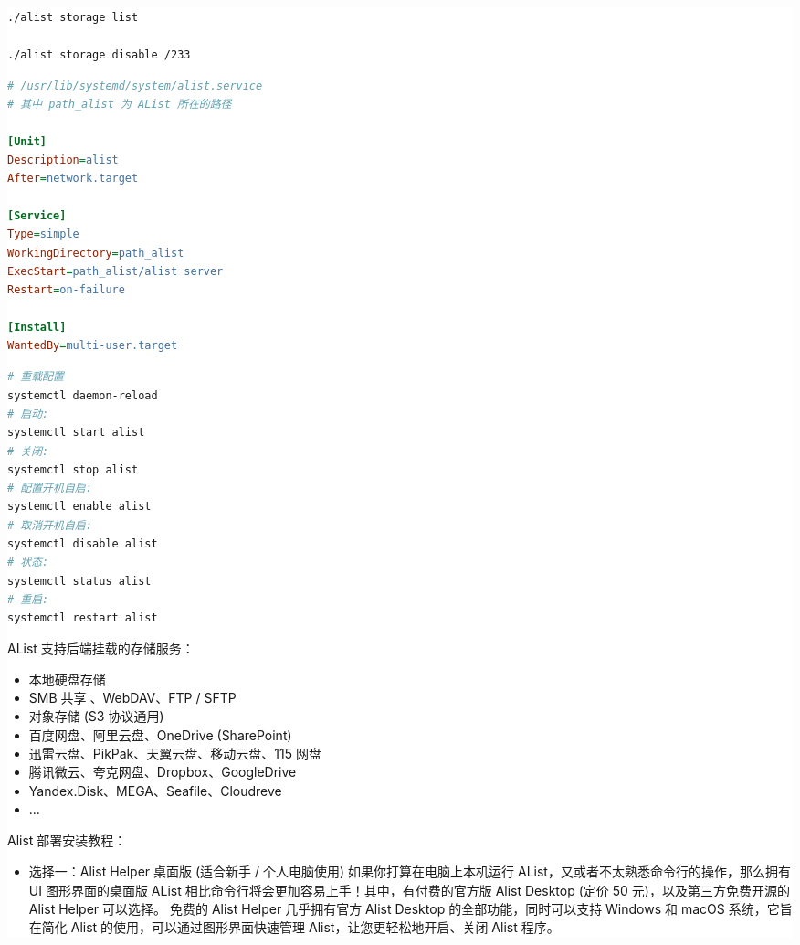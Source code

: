 ```sh
./alist storage list

./alist storage disable /233
```

```ini
# /usr/lib/systemd/system/alist.service
# 其中 path_alist 为 AList 所在的路径

[Unit]
Description=alist
After=network.target

[Service]
Type=simple
WorkingDirectory=path_alist
ExecStart=path_alist/alist server
Restart=on-failure

[Install]
WantedBy=multi-user.target
```

```sh
# 重载配置
systemctl daemon-reload
# 启动:
systemctl start alist
# 关闭:
systemctl stop alist
# 配置开机自启:
systemctl enable alist
# 取消开机自启:
systemctl disable alist
# 状态:
systemctl status alist
# 重启:
systemctl restart alist
```

AList 支持后端挂载的存储服务：

- 本地硬盘存储
- SMB 共享 、WebDAV、FTP / SFTP
- 对象存储 (S3 协议通用)
- 百度网盘、阿里云盘、OneDrive (SharePoint)
- 迅雷云盘、PikPak、天翼云盘、移动云盘、115 网盘
- 腾讯微云、夸克网盘、Dropbox、GoogleDrive
- Yandex.Disk、MEGA、Seafile、Cloudreve
- ...

Alist 部署安装教程：

- 选择一：Alist Helper 桌面版 (适合新手 / 个人电脑使用)
如果你打算在电脑上本机运行 AList，又或者不太熟悉命令行的操作，那么拥有 UI 图形界面的桌面版 AList 相比命令行将会更加容易上手！其中，有付费的官方版 Alist Desktop (定价 50 元)，以及第三方免费开源的 Alist Helper 可以选择。
免费的 Alist Helper 几乎拥有官方 Alist Desktop 的全部功能，同时可以支持 Windows 和 macOS 系统，它旨在简化 Alist 的使用，可以通过图形界面快速管理 Alist，让您更轻松地开启、关闭 Alist 程序。
